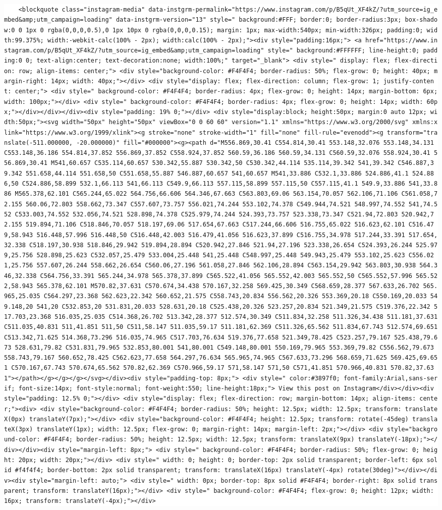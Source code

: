 		<blockquote class="instagram-media" data-instgrm-permalink="https://www.instagram.com/p/B5qUt_XF4kZ/?utm_source=ig_embed&amp;utm_campaign=loading" data-instgrm-version="13" style=" background:#FFF; border:0; border-radius:3px; box-shadow:0 0 1px 0 rgba(0,0,0,0.5),0 1px 10px 0 rgba(0,0,0,0.15); margin: 1px; max-width:540px; min-width:326px; padding:0; width:99.375%; width:-webkit-calc(100% - 2px); width:calc(100% - 2px);"><div style="padding:16px;"> <a href="https://www.instagram.com/p/B5qUt_XF4kZ/?utm_source=ig_embed&amp;utm_campaign=loading" style=" background:#FFFFFF; line-height:0; padding:0 0; text-align:center; text-decoration:none; width:100%;" target="_blank"> <div style=" display: flex; flex-direction: row; align-items: center;"> <div style="background-color: #F4F4F4; border-radius: 50%; flex-grow: 0; height: 40px; margin-right: 14px; width: 40px;"></div> <div style="display: flex; flex-direction: column; flex-grow: 1; justify-content: center;"> <div style=" background-color: #F4F4F4; border-radius: 4px; flex-grow: 0; height: 14px; margin-bottom: 6px; width: 100px;"></div> <div style=" background-color: #F4F4F4; border-radius: 4px; flex-grow: 0; height: 14px; width: 60px;"></div></div></div><div style="padding: 19% 0;"></div> <div style="display:block; height:50px; margin:0 auto 12px; width:50px;"><svg width="50px" height="50px" viewBox="0 0 60 60" version="1.1" xmlns="https://www.w3.org/2000/svg" xmlns:xlink="https://www.w3.org/1999/xlink"><g stroke="none" stroke-width="1" fill="none" fill-rule="evenodd"><g transform="translate(-511.000000, -20.000000)" fill="#000000"><g><path d="M556.869,30.41 C554.814,30.41 553.148,32.076 553.148,34.131 C553.148,36.186 554.814,37.852 556.869,37.852 C558.924,37.852 560.59,36.186 560.59,34.131 C560.59,32.076 558.924,30.41 556.869,30.41 M541,60.657 C535.114,60.657 530.342,55.887 530.342,50 C530.342,44.114 535.114,39.342 541,39.342 C546.887,39.342 551.658,44.114 551.658,50 C551.658,55.887 546.887,60.657 541,60.657 M541,33.886 C532.1,33.886 524.886,41.1 524.886,50 C524.886,58.899 532.1,66.113 541,66.113 C549.9,66.113 557.115,58.899 557.115,50 C557.115,41.1 549.9,33.886 541,33.886 M565.378,62.101 C565.244,65.022 564.756,66.606 564.346,67.663 C563.803,69.06 563.154,70.057 562.106,71.106 C561.058,72.155 560.06,72.803 558.662,73.347 C557.607,73.757 556.021,74.244 553.102,74.378 C549.944,74.521 548.997,74.552 541,74.552 C533.003,74.552 532.056,74.521 528.898,74.378 C525.979,74.244 524.393,73.757 523.338,73.347 C521.94,72.803 520.942,72.155 519.894,71.106 C518.846,70.057 518.197,69.06 517.654,67.663 C517.244,66.606 516.755,65.022 516.623,62.101 C516.479,58.943 516.448,57.996 516.448,50 C516.448,42.003 516.479,41.056 516.623,37.899 C516.755,34.978 517.244,33.391 517.654,32.338 C518.197,30.938 518.846,29.942 519.894,28.894 C520.942,27.846 521.94,27.196 523.338,26.654 C524.393,26.244 525.979,25.756 528.898,25.623 C532.057,25.479 533.004,25.448 541,25.448 C548.997,25.448 549.943,25.479 553.102,25.623 C556.021,25.756 557.607,26.244 558.662,26.654 C560.06,27.196 561.058,27.846 562.106,28.894 C563.154,29.942 563.803,30.938 564.346,32.338 C564.756,33.391 565.244,34.978 565.378,37.899 C565.522,41.056 565.552,42.003 565.552,50 C565.552,57.996 565.522,58.943 565.378,62.101 M570.82,37.631 C570.674,34.438 570.167,32.258 569.425,30.349 C568.659,28.377 567.633,26.702 565.965,25.035 C564.297,23.368 562.623,22.342 560.652,21.575 C558.743,20.834 556.562,20.326 553.369,20.18 C550.169,20.033 549.148,20 541,20 C532.853,20 531.831,20.033 528.631,20.18 C525.438,20.326 523.257,20.834 521.349,21.575 C519.376,22.342 517.703,23.368 516.035,25.035 C514.368,26.702 513.342,28.377 512.574,30.349 C511.834,32.258 511.326,34.438 511.181,37.631 C511.035,40.831 511,41.851 511,50 C511,58.147 511.035,59.17 511.181,62.369 C511.326,65.562 511.834,67.743 512.574,69.651 C513.342,71.625 514.368,73.296 516.035,74.965 C517.703,76.634 519.376,77.658 521.349,78.425 C523.257,79.167 525.438,79.673 528.631,79.82 C531.831,79.965 532.853,80.001 541,80.001 C549.148,80.001 550.169,79.965 553.369,79.82 C556.562,79.673 558.743,79.167 560.652,78.425 C562.623,77.658 564.297,76.634 565.965,74.965 C567.633,73.296 568.659,71.625 569.425,69.651 C570.167,67.743 570.674,65.562 570.82,62.369 C570.966,59.17 571,58.147 571,50 C571,41.851 570.966,40.831 570.82,37.631"></path></g></g></g></svg></div><div style="padding-top: 8px;"> <div style=" color:#3897f0; font-family:Arial,sans-serif; font-size:14px; font-style:normal; font-weight:550; line-height:18px;"> View this post on Instagram</div></div><div style="padding: 12.5% 0;"></div> <div style="display: flex; flex-direction: row; margin-bottom: 14px; align-items: center;"><div> <div style="background-color: #F4F4F4; border-radius: 50%; height: 12.5px; width: 12.5px; transform: translateX(0px) translateY(7px);"></div> <div style="background-color: #F4F4F4; height: 12.5px; transform: rotate(-45deg) translateX(3px) translateY(1px); width: 12.5px; flex-grow: 0; margin-right: 14px; margin-left: 2px;"></div> <div style="background-color: #F4F4F4; border-radius: 50%; height: 12.5px; width: 12.5px; transform: translateX(9px) translateY(-18px);"></div></div><div style="margin-left: 8px;"> <div style=" background-color: #F4F4F4; border-radius: 50%; flex-grow: 0; height: 20px; width: 20px;"></div> <div style=" width: 0; height: 0; border-top: 2px solid transparent; border-left: 6px solid #f4f4f4; border-bottom: 2px solid transparent; transform: translateX(16px) translateY(-4px) rotate(30deg)"></div></div><div style="margin-left: auto;"> <div style=" width: 0px; border-top: 8px solid #F4F4F4; border-right: 8px solid transparent; transform: translateY(16px);"></div> <div style=" background-color: #F4F4F4; flex-grow: 0; height: 12px; width: 16px; transform: translateY(-4px);"></div>